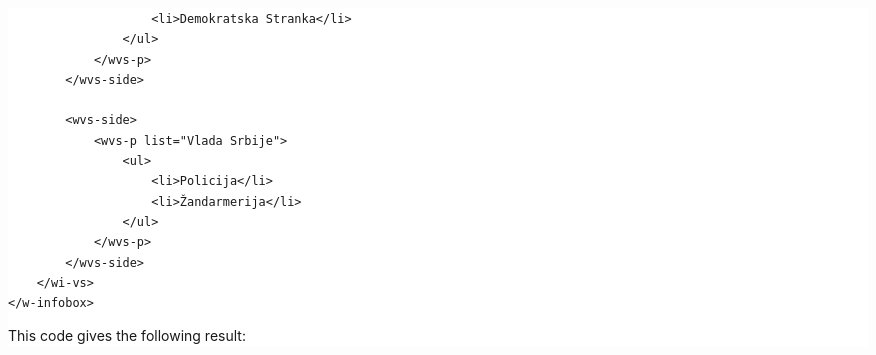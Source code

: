 ```
                    <li>Demokratska Stranka</li>
                </ul>
            </wvs-p>
        </wvs-side>
        
        <wvs-side>
            <wvs-p list="Vlada Srbije">
                <ul>
                    <li>Policija</li>
                    <li>Žandarmerija</li>
                </ul>
            </wvs-p>
        </wvs-side>
    </wi-vs>
</w-infobox>
```

This code gives the following result:
